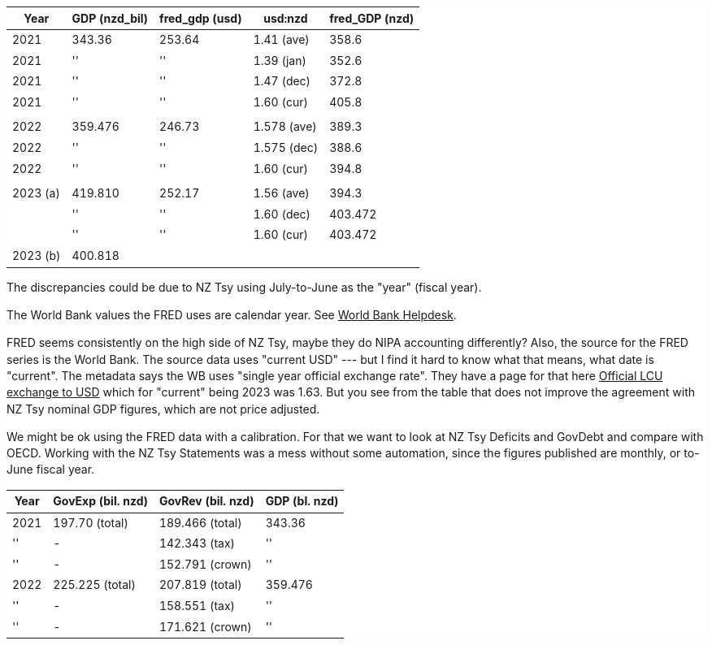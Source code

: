 | Year | GDP (nzd_bil) | fred_gdp (usd) | usd:nzd | fred_GDP (nzd) |
| ---- | ------------- | --------- | --------- | ---- |
| 2021 | 343.36        | 253.64    | 1.41 (ave) | 358.6 |
| 2021 | ''            | ''        | 1.39 (jan) | 352.6 |
| 2021 | ''            | ''        | 1.47 (dec) | 372.8 |
| 2021 | ''            | ''        | 1.60 (cur) | 405.8 |
| |
| 2022 | 359.476       | 246.73   | 1.578 (ave) | 389.3 |
| 2022 | ''            | ''       | 1.575 (dec) | 388.6 |
| 2022 | ''            | ''       | 1.60 (cur)  | 394.8 |
|  |
| 2023 (a) | 419.810   | 252.17    | 1.56 (ave) | 394.3 |
|          | ''        | ''        | 1.60 (dec) | 403.472 |
|          | ''        | ''        | 1.60 (cur) | 403.472 |
| 2023 (b) | 400.818   |  | | |

The discrepancies could be due to NZ Tsy using July-to-June as 
the "year" (fiscal year).

The World Bank values the FRED uses are calendar year.
See [World Bank Helpdesk](https://datahelpdesk.worldbank.org/knowledgebase/articles/201203-are-all-wdi-series-on-a-calendar-year-reporting-pe).

FRED seems consistently on the high side of NZ Tsy, maybe they do NIPA 
accounting differently? Also, the source for the FRED series is the 
World Bank. The source data uses "current USD" --- but I find it hard to 
know what that means, what date is "current". The metadata says the WB 
uses "single year official exchange rate". They have a page for that here 
[Official LCU exchange to USD](https://data.worldbank.org/indicator/PA.NUS.FCRF?locations=NZ)
which for "current" being 2023 was 1.63. But you see from the table that 
does not improve the agreement with NZ Tsy nominal GDP figures, which are 
not price adjusted.


We might be ok using the FRED data with a calibration. For that we want 
to look at NZ Tsy Deficits and GovDebt and compare with OECD. Working 
with the NZ Tsy Statements was a mess without some automation, since the 
figures published are monthly, or to-June fiscal year.

| Year | GovExp (bil. nzd) | GovRev (bil. nzd) | GDP (bl. nzd)|
| ---- | ----------------- | ----------------- | --------- |
| 2021 | 197.70 (total)    | 189.466 (total)   |  343.36   |
| ''   | -                 | 142.343 (tax)     | '' |
| ''   | -                 | 152.791 (crown)   | '' |
| 2022 | 225.225 (total)   | 207.819 (total)   |  359.476   |
| ''   | -                 | 158.551 (tax)     | '' |
| ''   | -                 | 171.621 (crown)   | '' |
